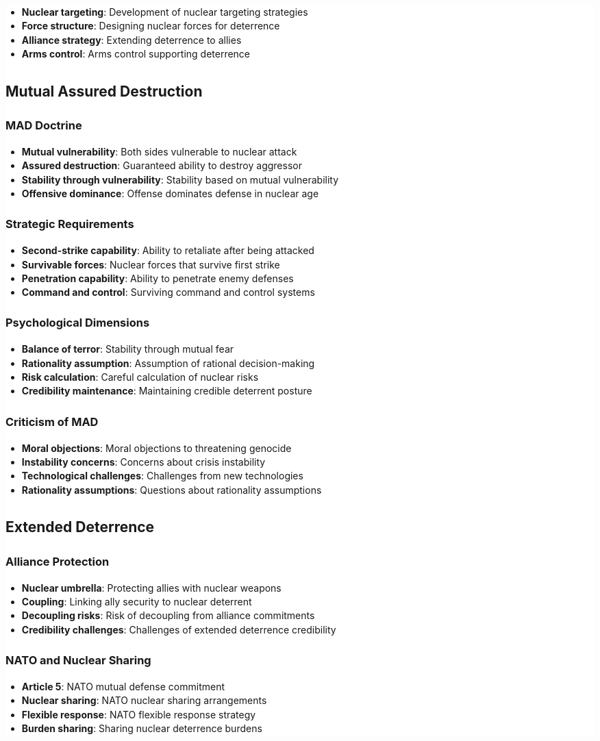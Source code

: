 - **Nuclear targeting**: Development of nuclear targeting strategies
- **Force structure**: Designing nuclear forces for deterrence
- **Alliance strategy**: Extending deterrence to allies
- **Arms control**: Arms control supporting deterrence

## Mutual Assured Destruction

### MAD Doctrine

- **Mutual vulnerability**: Both sides vulnerable to nuclear attack
- **Assured destruction**: Guaranteed ability to destroy aggressor
- **Stability through vulnerability**: Stability based on mutual vulnerability
- **Offensive dominance**: Offense dominates defense in nuclear age

### Strategic Requirements

- **Second-strike capability**: Ability to retaliate after being attacked
- **Survivable forces**: Nuclear forces that survive first strike
- **Penetration capability**: Ability to penetrate enemy defenses
- **Command and control**: Surviving command and control systems

### Psychological Dimensions

- **Balance of terror**: Stability through mutual fear
- **Rationality assumption**: Assumption of rational decision-making
- **Risk calculation**: Careful calculation of nuclear risks
- **Credibility maintenance**: Maintaining credible deterrent posture

### Criticism of MAD

- **Moral objections**: Moral objections to threatening genocide
- **Instability concerns**: Concerns about crisis instability
- **Technological challenges**: Challenges from new technologies
- **Rationality assumptions**: Questions about rationality assumptions

## Extended Deterrence

### Alliance Protection

- **Nuclear umbrella**: Protecting allies with nuclear weapons
- **Coupling**: Linking ally security to nuclear deterrent
- **Decoupling risks**: Risk of decoupling from alliance commitments
- **Credibility challenges**: Challenges of extended deterrence credibility

### NATO and Nuclear Sharing

- **Article 5**: NATO mutual defense commitment
- **Nuclear sharing**: NATO nuclear sharing arrangements
- **Flexible response**: NATO flexible response strategy
- **Burden sharing**: Sharing nuclear deterrence burdens

